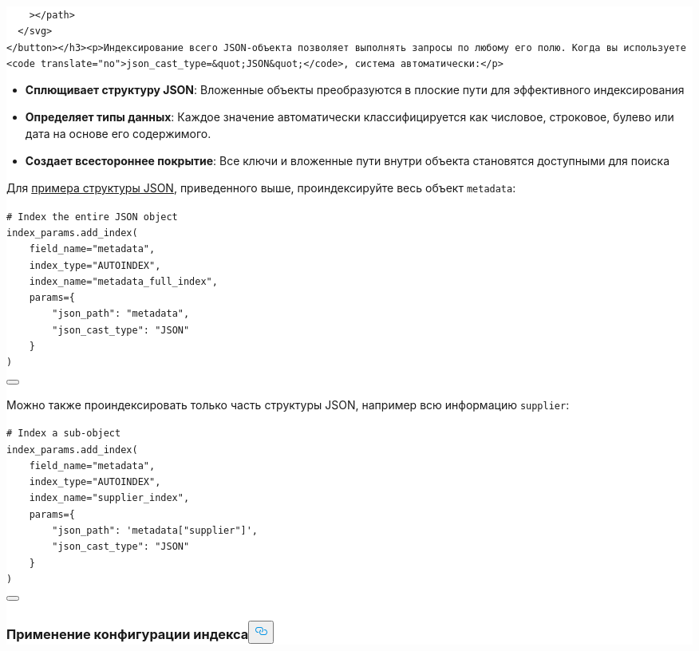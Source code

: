        ></path>
      </svg>
    </button></h3><p>Индексирование всего JSON-объекта позволяет выполнять запросы по любому его полю. Когда вы используете <code translate="no">json_cast_type=&quot;JSON&quot;</code>, система автоматически:</p>
<ul>
<li><p><strong>Сплющивает структуру JSON</strong>: Вложенные объекты преобразуются в плоские пути для эффективного индексирования</p></li>
<li><p><strong>Определяет типы данных</strong>: Каждое значение автоматически классифицируется как числовое, строковое, булево или дата на основе его содержимого.</p></li>
<li><p><strong>Создает всестороннее покрытие</strong>: Все ключи и вложенные пути внутри объекта становятся доступными для поиска</p></li>
</ul>
<p>Для <a href="/docs/ru/json-indexing.md#Sample-JSON-structure">примера структуры JSON</a>, приведенного выше, проиндексируйте весь объект <code translate="no">metadata</code>:</p>
<pre><code translate="no" class="language-python"><span class="hljs-comment"># Index the entire JSON object</span>
index_params.add_index(
    field_name=<span class="hljs-string">&quot;metadata&quot;</span>,
    index_type=<span class="hljs-string">&quot;AUTOINDEX&quot;</span>,
    index_name=<span class="hljs-string">&quot;metadata_full_index&quot;</span>,
    params={
<span class="highlighted-comment-line">        <span class="hljs-string">&quot;json_path&quot;</span>: <span class="hljs-string">&quot;metadata&quot;</span>,</span>
<span class="highlighted-comment-line">        <span class="hljs-string">&quot;json_cast_type&quot;</span>: <span class="hljs-string">&quot;JSON&quot;</span></span>
    }
)
<button class="copy-code-btn"></button></code></pre>
<p>Можно также проиндексировать только часть структуры JSON, например всю информацию <code translate="no">supplier</code>:</p>
<pre><code translate="no" class="language-python"><span class="hljs-comment"># Index a sub-object</span>
index_params.add_index(
    field_name=<span class="hljs-string">&quot;metadata&quot;</span>,
    index_type=<span class="hljs-string">&quot;AUTOINDEX&quot;</span>, 
    index_name=<span class="hljs-string">&quot;supplier_index&quot;</span>,
    params={
<span class="highlighted-comment-line">        <span class="hljs-string">&quot;json_path&quot;</span>: <span class="hljs-string">&#x27;metadata[&quot;supplier&quot;]&#x27;</span>,</span>
<span class="highlighted-comment-line">        <span class="hljs-string">&quot;json_cast_type&quot;</span>: <span class="hljs-string">&quot;JSON&quot;</span></span>
    }
)
<button class="copy-code-btn"></button></code></pre>
<h3 id="Apply-index-configuration" class="common-anchor-header">Применение конфигурации индекса<button data-href="#Apply-index-configuration" class="anchor-icon" translate="no">
      <svg translate="no"
        aria-hidden="true"
        focusable="false"
        height="20"
        version="1.1"
        viewBox="0 0 16 16"
        width="16"
      >
        <path
          fill="#0092E4"
          fill-rule="evenodd"
          d="M4 9h1v1H4c-1.5 0-3-1.69-3-3.5S2.55 3 4 3h4c1.45 0 3 1.69 3 3.5 0 1.41-.91 2.72-2 3.25V8.59c.58-.45 1-1.27 1-2.09C10 5.22 8.98 4 8 4H4c-.98 0-2 1.22-2 2.5S3 9 4 9zm9-3h-1v1h1c1 0 2 1.22 2 2.5S13.98 12 13 12H9c-.98 0-2-1.22-2-2.5 0-.83.42-1.64 1-2.09V6.25c-1.09.53-2 1.84-2 3.25C6 11.31 7.55 13 9 13h4c1.45 0 3-1.69 3-3.5S14.5 6 13 6z"
        ></path>
      </svg>